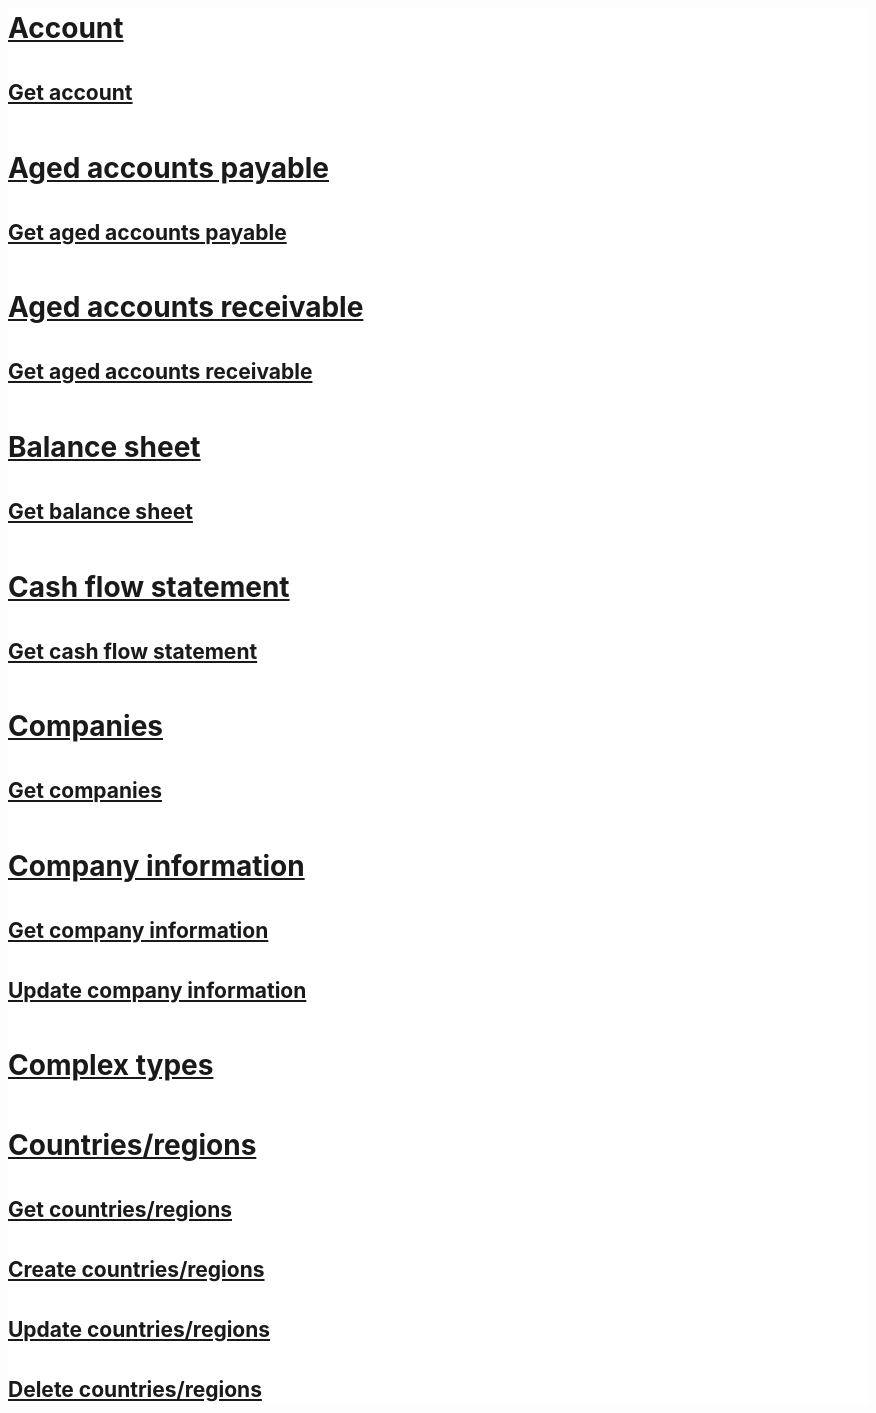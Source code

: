 # [Account](resources/dynamics_account.md)
## [Get account](api/dynamics_account_get.md)
# [Aged accounts payable](resources/dynamics_agedaccountspayable.md)
## [Get aged accounts payable](api/dynamics_agedaccountspayable_get.md)
# [Aged accounts receivable](resources/dynamics_agedaccountsreceivable.md)
## [Get aged accounts receivable](api/dynamics_agedaccountsreceivable_get.md)
# [Balance sheet](resources/dynamics_balancesheet.md)
## [Get balance sheet](api/dynamics_balancesheet_get.md)
# [Cash flow statement](resources/dynamics_cashflowstatement.md)
## [Get cash flow statement](api/dynamics_cashflowstatement_get.md)
# [Companies](resources/dynamics_companies.md)
## [Get companies](api/dynamics_companies_get.md)
# [Company information](resources/dynamics_companyinformation.md)
## [Get company information](api/dynamics_companyinformation_get.md)
## [Update company information](api/dynamics_companyinformation_update.md)
# [Complex types](resources/dynamics_complextypes.md)
# [Countries/regions](resources/dynamics_countriesregions.md)
## [Get countries/regions](api/dynamics_countriesregions_get.md)
## [Create countries/regions](api/dynamics_create_countriesregions.md)
## [Update countries/regions](api/dynamics_countriesregions_update.md)
## [Delete countries/regions](api/dynamics_countriesregions_delete.md)